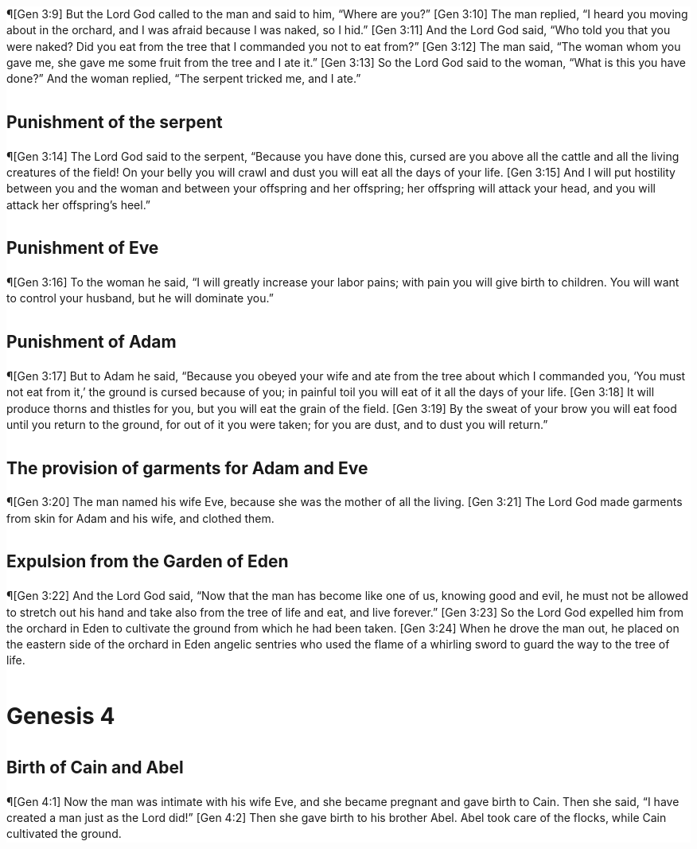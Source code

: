 ¶[Gen 3:9] But the Lord God called to the man and said to him, “Where are you?”
[Gen 3:10] The man replied, “I heard you moving about in the orchard, and I was afraid because I was naked, so I hid.”
[Gen 3:11] And the Lord God said, “Who told you that you were naked? Did you eat from the tree that I commanded you not to eat from?”
[Gen 3:12] The man said, “The woman whom you gave me, she gave me some fruit from the tree and I ate it.”
[Gen 3:13] So the Lord God said to the woman, “What is this you have done?” And the woman replied, “The serpent tricked me, and I ate.”

## Punishment of the serpent
¶[Gen 3:14] The Lord God said to the serpent, “Because you have done this, cursed are you above all the cattle and all the living creatures of the field! On your belly you will crawl and dust you will eat all the days of your life.
[Gen 3:15] And I will put hostility between you and the woman and between your offspring and her offspring; her offspring will attack your head, and you will attack her offspring’s heel.”

## Punishment of Eve
¶[Gen 3:16] To the woman he said, “I will greatly increase your labor pains; with pain you will give birth to children. You will want to control your husband, but he will dominate you.”

## Punishment of Adam
¶[Gen 3:17] But to Adam he said, “Because you obeyed your wife and ate from the tree about which I commanded you, ‘You must not eat from it,’ the ground is cursed because of you; in painful toil you will eat of it all the days of your life.
[Gen 3:18] It will produce thorns and thistles for you, but you will eat the grain of the field.
[Gen 3:19] By the sweat of your brow you will eat food until you return to the ground, for out of it you were taken; for you are dust, and to dust you will return.”

## The provision of garments for Adam and Eve
¶[Gen 3:20] The man named his wife Eve, because she was the mother of all the living.
[Gen 3:21] The Lord God made garments from skin for Adam and his wife, and clothed them.

## Expulsion from the Garden of Eden
¶[Gen 3:22] And the Lord God said, “Now that the man has become like one of us, knowing good and evil, he must not be allowed to stretch out his hand and take also from the tree of life and eat, and live forever.”
[Gen 3:23] So the Lord God expelled him from the orchard in Eden to cultivate the ground from which he had been taken.
[Gen 3:24] When he drove the man out, he placed on the eastern side of the orchard in Eden angelic sentries who used the flame of a whirling sword to guard the way to the tree of life.


# Genesis 4

## Birth of Cain and Abel
¶[Gen 4:1] Now the man was intimate with his wife Eve, and she became pregnant and gave birth to Cain. Then she said, “I have created a man just as the Lord did!”
[Gen 4:2] Then she gave birth to his brother Abel. Abel took care of the flocks, while Cain cultivated the ground.
